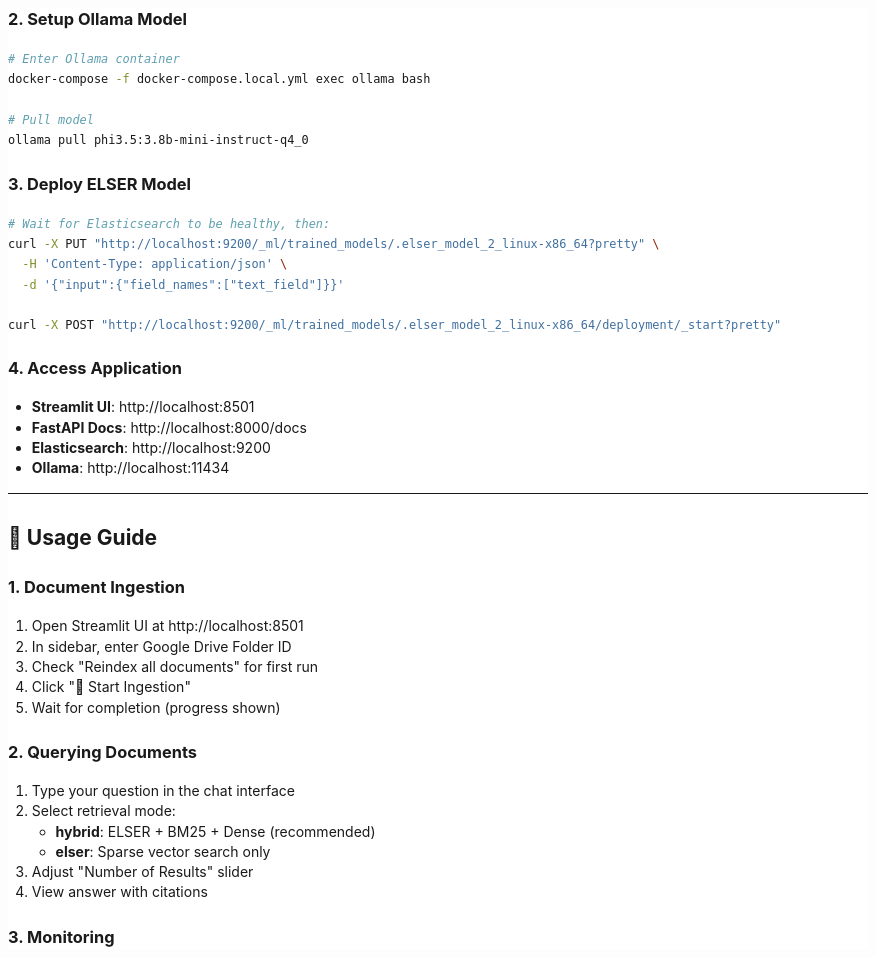 ### 2. Setup Ollama Model

```bash
# Enter Ollama container
docker-compose -f docker-compose.local.yml exec ollama bash

# Pull model
ollama pull phi3.5:3.8b-mini-instruct-q4_0
```

### 3. Deploy ELSER Model

```bash
# Wait for Elasticsearch to be healthy, then:
curl -X PUT "http://localhost:9200/_ml/trained_models/.elser_model_2_linux-x86_64?pretty" \
  -H 'Content-Type: application/json' \
  -d '{"input":{"field_names":["text_field"]}}'

curl -X POST "http://localhost:9200/_ml/trained_models/.elser_model_2_linux-x86_64/deployment/_start?pretty"
```

### 4. Access Application

- **Streamlit UI**: http://localhost:8501
- **FastAPI Docs**: http://localhost:8000/docs  
- **Elasticsearch**: http://localhost:9200
- **Ollama**: http://localhost:11434

---

## 📖 Usage Guide

### 1. Document Ingestion

1. Open Streamlit UI at http://localhost:8501
2. In sidebar, enter Google Drive Folder ID
3. Check "Reindex all documents" for first run
4. Click "🔄 Start Ingestion"
5. Wait for completion (progress shown)

### 2. Querying Documents

1. Type your question in the chat interface
2. Select retrieval mode:
   - **hybrid**: ELSER + BM25 + Dense (recommended)
   - **elser**: Sparse vector search only
3. Adjust "Number of Results" slider
4. View answer with citations

### 3. Monitoring

